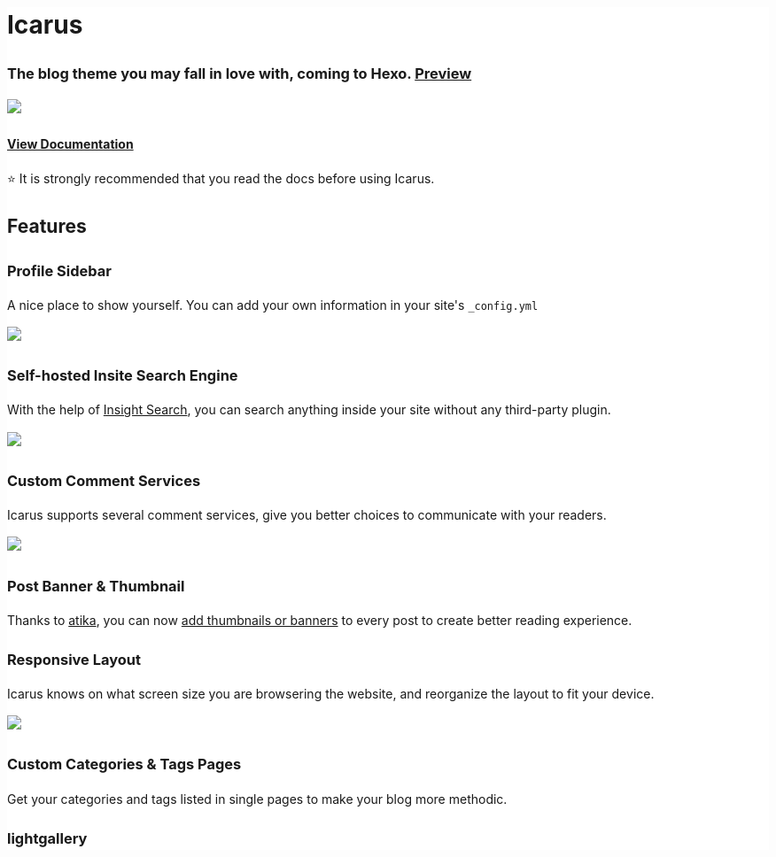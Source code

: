 # Icarus

### The blog theme you may fall in love with, coming to Hexo. [Preview](http://ppoffice.github.io/hexo-theme-icarus/)
![](http://ppoffice.github.io/hexo-theme-icarus/gallery/preview.png "")

#### [View Documentation](https://github.com/ppoffice/hexo-theme-icarus/wiki)
:star: It is strongly recommended that you read the docs before using Icarus.

## Features

### Profile Sidebar

A nice place to show yourself. You can add your own information in your site's `_config.yml`

![](http://ppoffice.github.io/hexo-theme-icarus/gallery/profile.png "")

### Self-hosted Insite Search Engine
With the help of [Insight Search](https://github.com/ppoffice/hexo-theme-icarus/wiki/Search#insight-search), you can search anything inside your site without any third-party plugin.

![](http://ppoffice.github.io/hexo-theme-icarus/gallery/insight-search.png "")

### Custom Comment Services
Icarus supports several comment services, give you better choices to communicate with your readers.

![](http://ppoffice.github.io/hexo-theme-icarus/gallery/custom-comments.png "")

### Post Banner & Thumbnail

Thanks to [atika](https://github.com/atika), you can now [add thumbnails or banners](https://github.com/ppoffice/hexo-theme-icarus/wiki/Theme#thumbnail) to every post to create better reading experience.

### Responsive Layout

Icarus knows on what screen size you are browsering the website, and reorganize the layout to fit your device.

![](http://ppoffice.github.io/hexo-theme-icarus/gallery/responsive.jpg "")

### Custom Categories & Tags Pages

Get your categories and tags listed in single pages to make your blog more methodic.

### lightgallery
